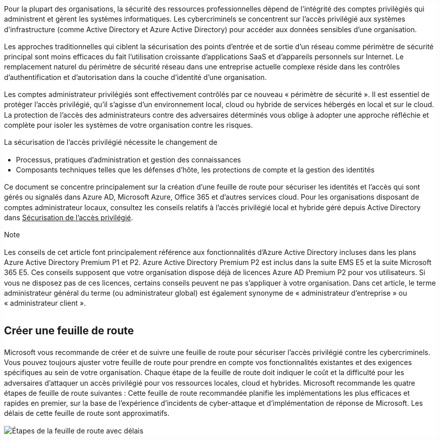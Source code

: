 
Pour la plupart des organisations, la sécurité des ressources professionnelles dépend de l’intégrité des comptes privilégiés qui administrent et gèrent les systèmes informatiques. Les cybercriminels se concentrent sur l’accès privilégié aux systèmes d’infrastructure (comme Active Directory et Azure Active Directory) pour accéder aux données sensibles d’une organisation. 

Les approches traditionnelles qui ciblent la sécurisation des points d’entrée et de sortie d’un réseau comme périmètre de sécurité principal sont moins efficaces du fait l’utilisation croissante d’applications SaaS et d’appareils personnels sur Internet. Le remplacement naturel du périmètre de sécurité réseau dans une entreprise actuelle complexe réside dans les contrôles d’authentification et d’autorisation dans la couche d’identité d’une organisation. 

Les comptes administrateur privilégiés sont effectivement contrôlés par ce nouveau « périmètre de sécurité ». Il est essentiel de protéger l’accès privilégié, qu’il s’agisse d’un environnement local, cloud ou hybride de services hébergés en local et sur le cloud. La protection de l’accès des administrateurs contre des adversaires déterminés vous oblige à adopter une approche réfléchie et complète pour isoler les systèmes de votre organisation contre les risques. 

La sécurisation de l’accès privilégié nécessite le changement de
* Processus, pratiques d’administration et gestion des connaissances
* Composants techniques telles que les défenses d’hôte, les protections de compte et la gestion des identités

Ce document se concentre principalement sur la création d’une feuille de route pour sécuriser les identités et l’accès qui sont gérés ou signalés dans Azure AD, Microsoft Azure, Office 365 et d’autres services cloud. Pour les organisations disposant de comptes administrateur locaux, consultez les conseils relatifs à l’accès privilégié local et hybride géré depuis Active Directory dans [Sécurisation de l’accès privilégié](https://docs.microsoft.com/windows-server/identity/securing-privileged-access/securing-privileged-access). 

> [!NOTE] 
> Les conseils de cet article font principalement référence aux fonctionnalités d’Azure Active Directory incluses dans les plans Azure Active Directory Premium P1 et P2. Azure Active Directory Premium P2 est inclus dans la suite EMS E5 et la suite Microsoft 365 E5. Ces conseils supposent que votre organisation dispose déjà de licences Azure AD Premium P2 pour vos utilisateurs. Si vous ne disposez pas de ces licences, certains conseils peuvent ne pas s’appliquer à votre organisation. Dans cet article, le terme administrateur général du terme (ou administrateur global) est également synonyme de « administrateur d’entreprise » ou « administrateur client ».

## <a name="develop-a-roadmap"></a>Créer une feuille de route 

Microsoft vous recommande de créer et de suivre une feuille de route pour sécuriser l’accès privilégié contre les cybercriminels. Vous pouvez toujours ajuster votre feuille de route pour prendre en compte vos fonctionnalités existantes et des exigences spécifiques au sein de votre organisation. Chaque étape de la feuille de route doit indiquer le coût et la difficulté pour les adversaires d’attaquer un accès privilégié pour vos ressources locales, cloud et hybrides. Microsoft recommande les quatre étapes de feuille de route suivantes : Cette feuille de route recommandée planifie les implémentations les plus efficaces et rapides en premier, sur la base de l’expérience d’incidents de cyber-attaque et d’implémentation de réponse de Microsoft. Les délais de cette feuille de route sont approximatifs.

![Étapes de la feuille de route avec délais](./media/directory-admin-roles-secure/roadmap-timeline.png)
